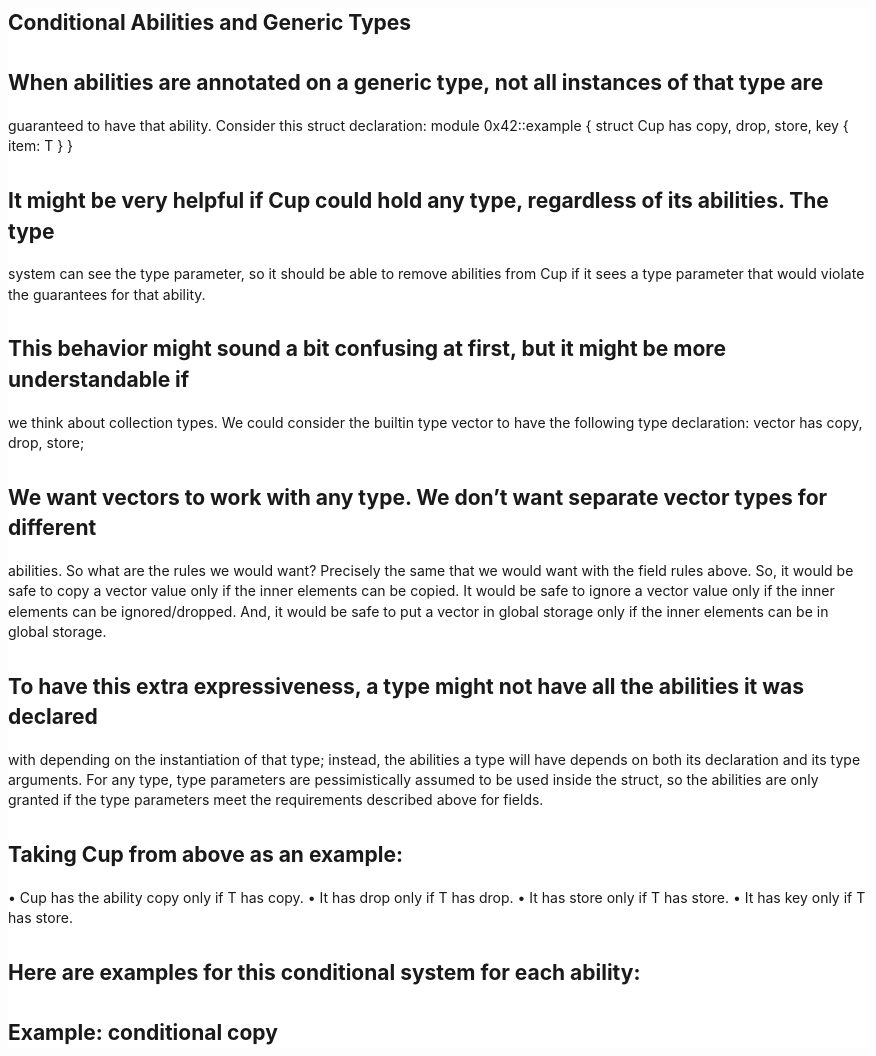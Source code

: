 ## Conditional Abilities and Generic Types



## When abilities are annotated on a generic type, not all instances of that type are

guaranteed to have that ability. Consider this struct declaration:   module 0x42::example {     struct Cup<T> has copy, drop, store, key { item: T }   }

## It might be very helpful if  Cup  could hold any type, regardless of its abilities. The type

system can  see  the type parameter, so it should be able to remove abilities from  Cup  if  it sees  a type parameter that would violate the guarantees for that ability.

## This behavior might sound a bit confusing at first, but it might be more understandable if

we think about collection types. We could consider the builtin type  vector  to have the  following type declaration:   vector<T> has copy, drop, store;

## We want  vectors to work with any type. We don’t want separate  vector  types for different

abilities. So what are the rules we would want? Precisely the same that we would want  with the field rules above. So, it would be safe to copy a  vector  value only if the inner  elements can be copied. It would be safe to ignore a  vector  value only if the inner  elements can be ignored/dropped. And, it would be safe to put a  vector  in global storage  only if the inner elements can be in global storage.

## To have this extra expressiveness, a type might not have all the abilities it was declared

with depending on the instantiation of that type; instead, the abilities a type will have  depends on both its declaration  and  its type arguments. For any type, type parameters  are pessimistically assumed to be used inside the struct, so the abilities are only  granted if the type parameters meet the requirements described above for fields.

## Taking  Cup  from above as an example:

• Cup  has the ability  copy  only if  T has  copy.  • It has  drop  only if  T has  drop.  • It has  store  only if  T has  store.  • It has  key only if  T has  store.

## Here are examples for this conditional system for each ability:



## Example: conditional  copy
